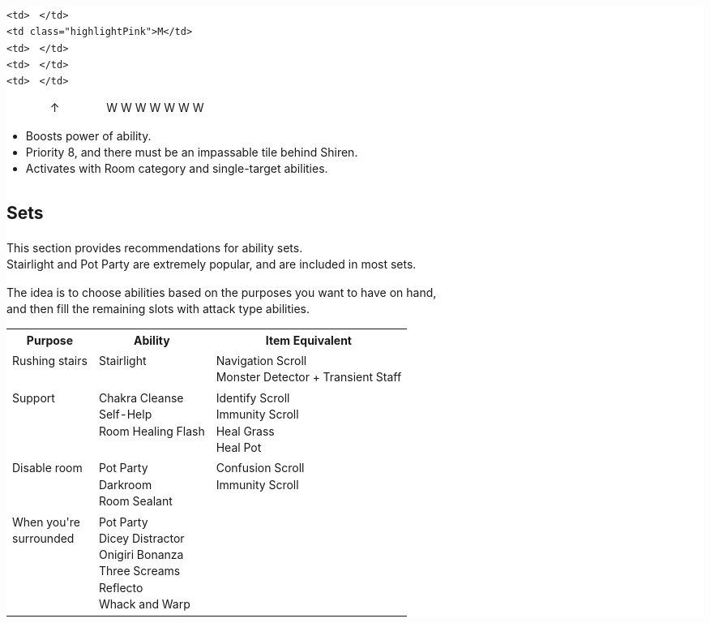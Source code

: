     <td>　</td>
    <td class="highlightPink">M</td>
    <td>　</td>
    <td>　</td>
    <td>　</td>
  </tr>
  <tr>
    <td>　</td>
    <td>　</td>
    <td>　</td>
    <td class="highlightBlue">↑</td>
    <td>　</td>
    <td>　</td>
    <td>　</td>
  </tr>
  <tr>
    <td class="highlightBlack">W</td>
    <td class="highlightBlack">W</td>
    <td class="highlightBlack">W</td>
    <td class="highlightBlack">W</td>
    <td class="highlightBlack">W</td>
    <td class="highlightBlack">W</td>
    <td class="highlightBlack">W</td>
  </tr>
</table>

<br/>

- Boosts power of ability.
- Priority 8, and there must be an impassable tile behind Shiren.
- Activates with Room category and single-target abilities.

## Sets

This section provides recommendations for ability sets.<br/>
Stairlight and Pot Party are extremely popular, and are included in most sets.

The idea is to choose abilities based on the purposes you want to have on hand,<br/>and then fill the remaining slots with attack type abilities.

<table>
  <tr>
    <th>Purpose</th>
    <th>Ability</th>
    <th>Item Equivalent</th>
  </tr>
  <tr>
    <td>Rushing stairs</td>
    <td class="highlightYellow">Stairlight</td>
    <td>Navigation Scroll<br/>Monster Detector + Transient Staff</td>
  </tr>
  <tr>
    <td>Support</td>
    <td class="highlightYellow">Chakra Cleanse<br/>Self-Help<Br/>Room Healing Flash</td>
    <td>Identify Scroll<br/>Immunity Scroll<br/>Heal Grass<br/>Heal Pot</td>
  </tr>
  <tr>
    <td>Disable room</td>
    <td class="highlightYellow">Pot Party<br/>Darkroom<br/>Room Sealant</td>
    <td>Confusion Scroll<br/>Immunity Scroll</td>
  </tr>
  <tr>
    <td>When you're<br/>surrounded</td>
    <td class="highlightYellow">Pot Party<br/>Dicey Distractor<br/>Onigiri Bonanza<br/>Three Screams<br/>Reflecto<br/>Whack and Warp</td>